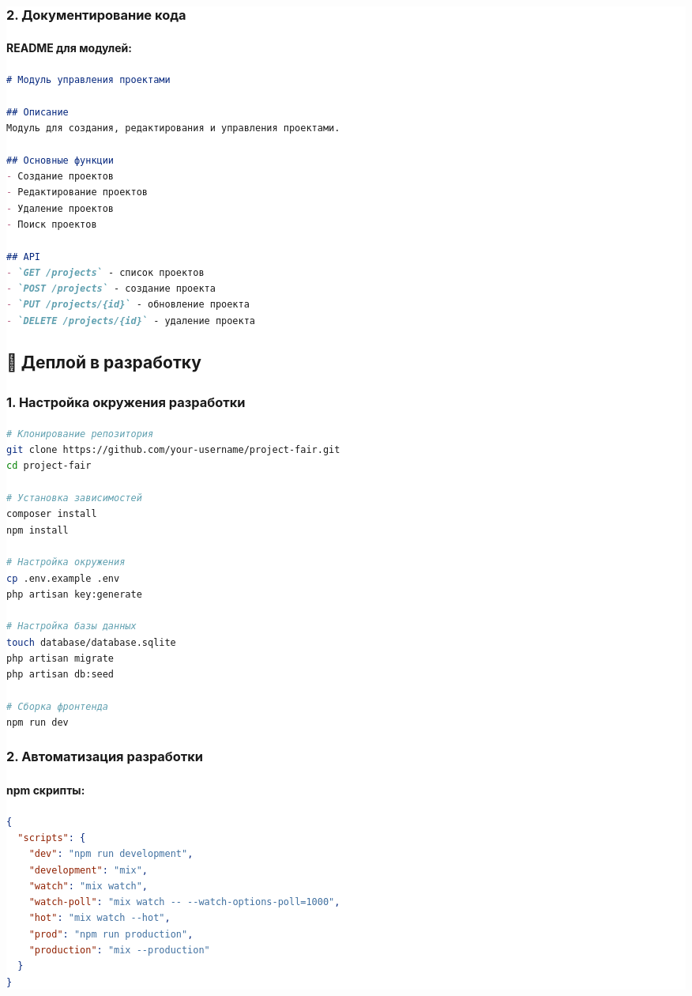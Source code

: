 ### 2. Документирование кода

#### README для модулей:
```markdown
# Модуль управления проектами

## Описание
Модуль для создания, редактирования и управления проектами.

## Основные функции
- Создание проектов
- Редактирование проектов
- Удаление проектов
- Поиск проектов

## API
- `GET /projects` - список проектов
- `POST /projects` - создание проекта
- `PUT /projects/{id}` - обновление проекта
- `DELETE /projects/{id}` - удаление проекта
```

## 🚀 Деплой в разработку

### 1. Настройка окружения разработки

```bash
# Клонирование репозитория
git clone https://github.com/your-username/project-fair.git
cd project-fair

# Установка зависимостей
composer install
npm install

# Настройка окружения
cp .env.example .env
php artisan key:generate

# Настройка базы данных
touch database/database.sqlite
php artisan migrate
php artisan db:seed

# Сборка фронтенда
npm run dev
```

### 2. Автоматизация разработки

#### npm скрипты:
```json
{
  "scripts": {
    "dev": "npm run development",
    "development": "mix",
    "watch": "mix watch",
    "watch-poll": "mix watch -- --watch-options-poll=1000",
    "hot": "mix watch --hot",
    "prod": "npm run production",
    "production": "mix --production"
  }
}
```